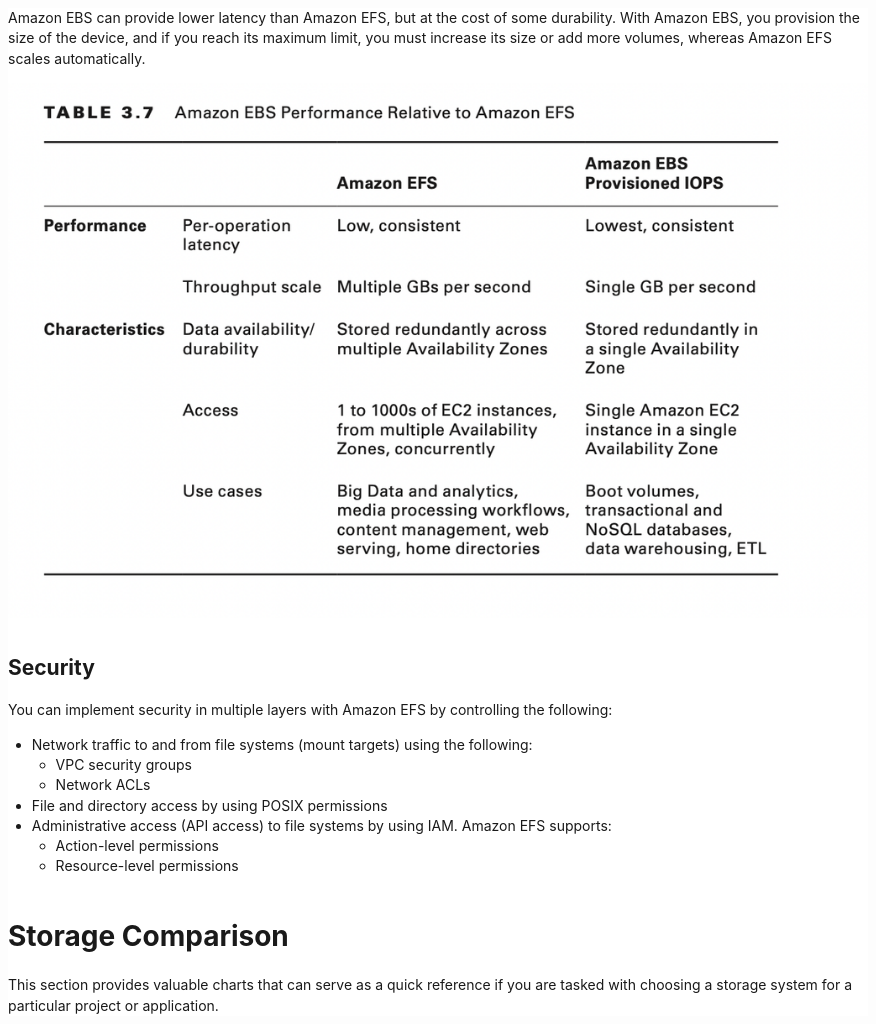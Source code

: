Amazon EBS can provide lower latency than Amazon EFS, but at the cost of some durability. With Amazon EBS, you provision
the size of the device, and if you reach its maximum limit, you must increase its size or add more volumes, whereas
Amazon EFS scales automatically.

![](amazon-ebs-performance-relative-to-amazon-efs.png)

## Security

You can implement security in multiple layers with Amazon EFS by controlling the following:

- Network traffic to and from file systems (mount targets) using the following:
    - VPC security groups
    - Network ACLs
- File and directory access by using POSIX permissions
- Administrative access (API access) to file systems by using IAM. Amazon EFS supports:
    - Action-level permissions
    - Resource-level permissions

# Storage Comparison

This section provides valuable charts that can serve as a quick reference if you are tasked with choosing a storage
system for a particular project or application.
